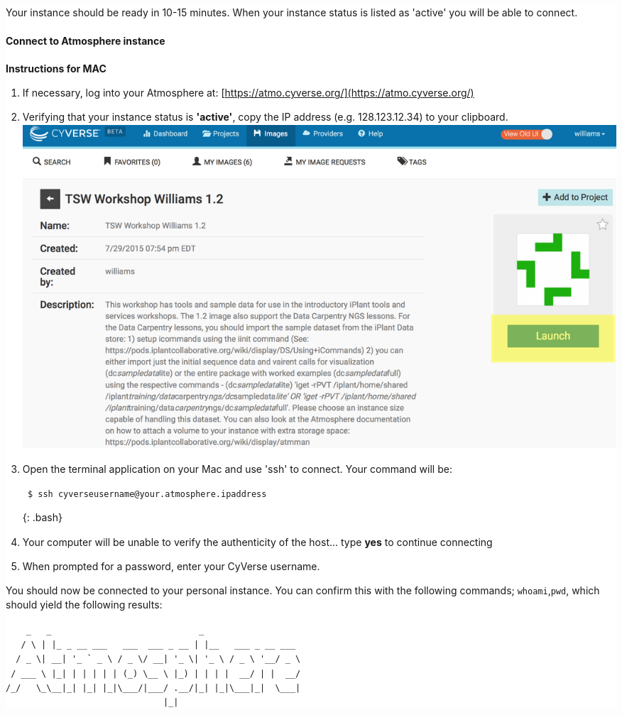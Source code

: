 Your instance should be ready in 10-15 minutes. When your instance status is listed as 'active' you will be able to connect.

#### Connect to Atmosphere instance

**Instructions for MAC**


1. If necessary, log into your Atmosphere at: [https://atmo.cyverse.org/](https://atmo.cyverse.org/)

2. Verifying that your instance status is **'active'**, copy the IP address (e.g. 128.123.12.34) to your clipboard.
    ![](../fig/logging-onto-cloud_10.png)
3. Open the terminal application on your Mac and use 'ssh' to connect. Your command will be:

        $ ssh cyverseusername@your.atmosphere.ipaddress
    {: .bash}

5. Your computer will be unable to verify the authenticity of the host... type **yes** to continue connecting
6. When prompted for a password, enter your CyVerse username.

You should now be connected to your personal instance. You can confirm this with the following commands; ``whoami``,``pwd``, which should yield the following results:


        _   _                             _
       / \ | |_ _ __ ___   ___  ___ _ __ | |__   ___ _ __ ___
      / _ \| __| '_ ` _ \ / _ \/ __| '_ \| '_ \ / _ \ '__/ _ \
     / ___ \ |_| | | | | | (_) \__ \ |_) | | | |  __/ | |  __/
    /_/   \_\__|_| |_| |_|\___/|___/ .__/|_| |_|\___|_|  \___|
                                   |_|
